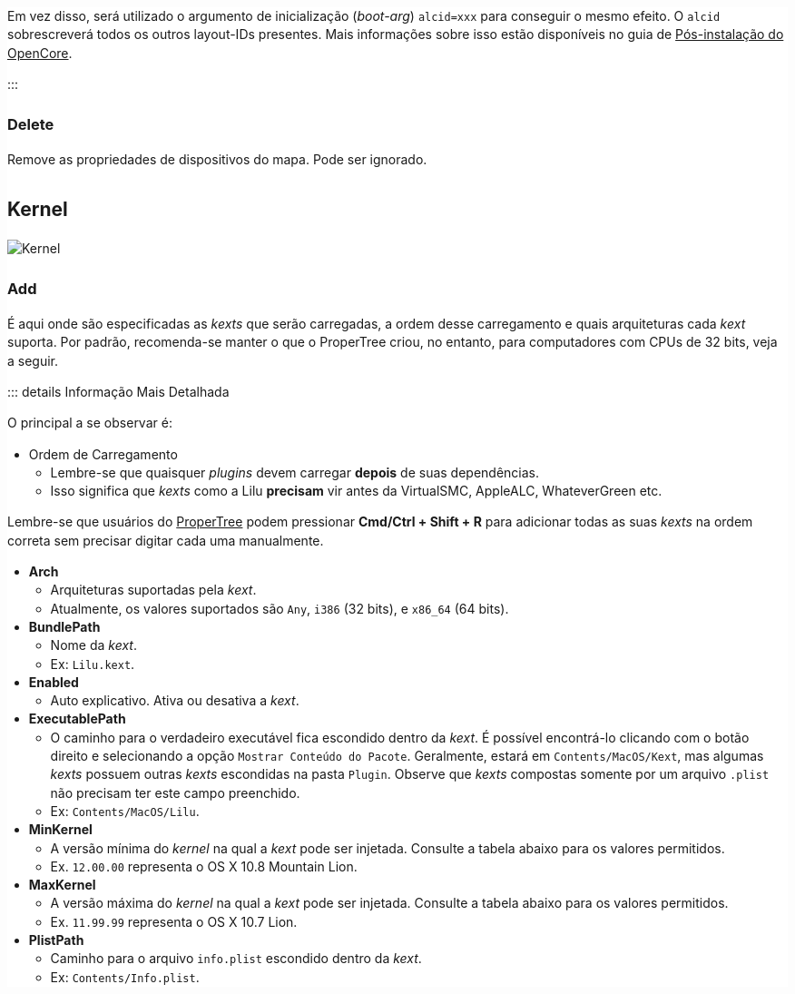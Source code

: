 Em vez disso, será utilizado o argumento de inicialização (*boot-arg*) `alcid=xxx` para conseguir o mesmo efeito. O `alcid` sobrescreverá todos os outros layout-IDs presentes. Mais informações sobre isso estão disponíveis no guia de [Pós-instalação do OpenCore](https://deomkds.github.io/OpenCore-Post-Install/).

:::

### Delete

Remove as propriedades de dispositivos do mapa. Pode ser ignorado.

## Kernel

![Kernel](../images/config/config-universal/kernel-legacy-XCPM.png)

### Add

É aqui onde são especificadas as *kexts* que serão carregadas, a ordem desse carregamento e quais arquiteturas cada *kext* suporta. Por padrão, recomenda-se manter o que o ProperTree criou, no entanto, para computadores com CPUs de 32 bits, veja a seguir.

::: details Informação Mais Detalhada

O principal a se observar é:

* Ordem de Carregamento
  * Lembre-se que quaisquer *plugins* devem carregar **depois** de suas dependências.
  * Isso significa que *kexts* como a Lilu **precisam** vir antes da VirtualSMC, AppleALC, WhateverGreen etc.

Lembre-se que usuários do [ProperTree](https://github.com/corpnewt/ProperTree) podem pressionar **Cmd/Ctrl + Shift + R** para adicionar todas as suas *kexts* na ordem correta sem precisar digitar cada uma manualmente.

* **Arch**
  * Arquiteturas suportadas pela *kext*.
  * Atualmente, os valores suportados são `Any`, `i386` (32 bits), e `x86_64` (64 bits).
* **BundlePath**
  * Nome da *kext*.
  * Ex: `Lilu.kext`.
* **Enabled**
  * Auto explicativo. Ativa ou desativa a *kext*.
* **ExecutablePath**
  * O caminho para o verdadeiro executável fica escondido dentro da *kext*. É possível encontrá-lo clicando com o botão direito e selecionando a opção `Mostrar Conteúdo do Pacote`. Geralmente, estará em `Contents/MacOS/Kext`, mas algumas *kexts* possuem outras *kexts* escondidas na pasta `Plugin`. Observe que *kexts* compostas somente por um arquivo `.plist` não precisam ter este campo preenchido.
  * Ex: `Contents/MacOS/Lilu`.
* **MinKernel**
  * A versão mínima do *kernel* na qual a *kext* pode ser injetada. Consulte a tabela abaixo para os valores permitidos.
  * Ex. `12.00.00` representa o OS X 10.8 Mountain Lion.
* **MaxKernel**
  * A versão máxima do *kernel* na qual a *kext* pode ser injetada. Consulte a tabela abaixo para os valores permitidos.
  * Ex. `11.99.99` representa o OS X 10.7 Lion.
* **PlistPath**
  * Caminho para o arquivo `info.plist` escondido dentro da *kext*.
  * Ex: `Contents/Info.plist`.
  